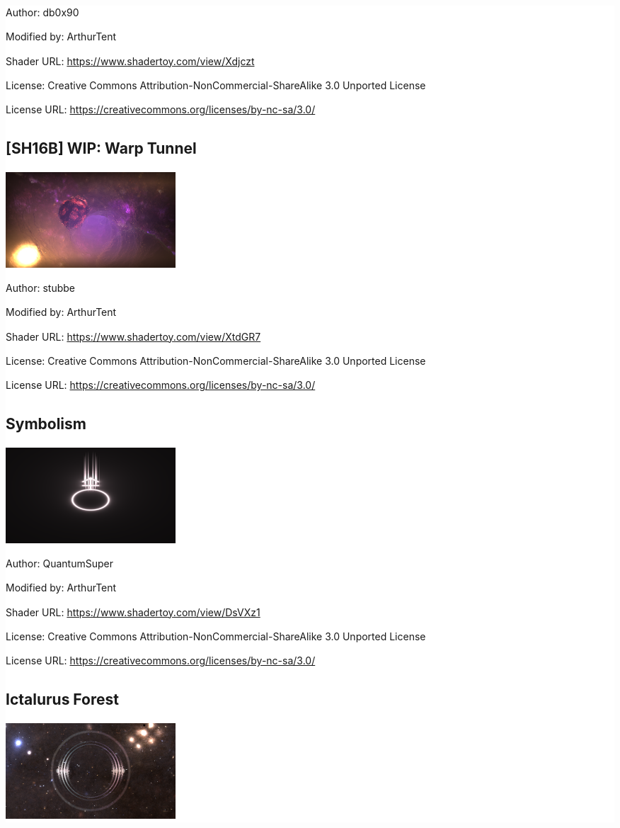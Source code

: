 Author: db0x90

Modified by: ArthurTent

Shader URL: https://www.shadertoy.com/view/Xdjczt

License: Creative Commons Attribution-NonCommercial-ShareAlike 3.0 Unported License

License URL: https://creativecommons.org/licenses/by-nc-sa/3.0/

## [SH16B] WIP: Warp Tunnel
![ ](../images/preview/[SH16B]WIPWarpTunnel.frag.png)

Author: stubbe

Modified by: ArthurTent

Shader URL: https://www.shadertoy.com/view/XtdGR7

License: Creative Commons Attribution-NonCommercial-ShareAlike 3.0 Unported License

License URL: https://creativecommons.org/licenses/by-nc-sa/3.0/

## Symbolism
![ ](../images/preview/symbolism.frag.png)

Author: QuantumSuper

Modified by: ArthurTent

Shader URL: https://www.shadertoy.com/view/DsVXz1

License: Creative Commons Attribution-NonCommercial-ShareAlike 3.0 Unported License

License URL: https://creativecommons.org/licenses/by-nc-sa/3.0/

## Ictalurus Forest
![ ](../images/preview/IctalurusForest.frag.png)
